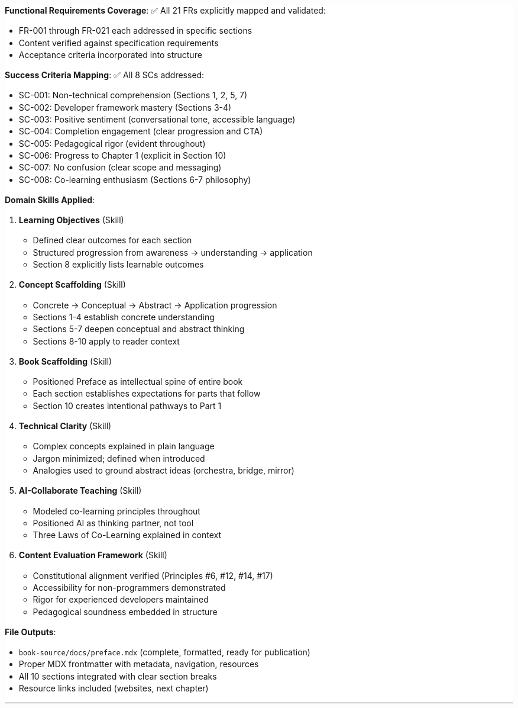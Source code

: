 **Functional Requirements Coverage**:
✅ All 21 FRs explicitly mapped and validated:
  - FR-001 through FR-021 each addressed in specific sections
  - Content verified against specification requirements
  - Acceptance criteria incorporated into structure

**Success Criteria Mapping**:
✅ All 8 SCs addressed:
  - SC-001: Non-technical comprehension (Sections 1, 2, 5, 7)
  - SC-002: Developer framework mastery (Sections 3-4)
  - SC-003: Positive sentiment (conversational tone, accessible language)
  - SC-004: Completion engagement (clear progression and CTA)
  - SC-005: Pedagogical rigor (evident throughout)
  - SC-006: Progress to Chapter 1 (explicit in Section 10)
  - SC-007: No confusion (clear scope and messaging)
  - SC-008: Co-learning enthusiasm (Sections 6-7 philosophy)

**Domain Skills Applied**:

1. **Learning Objectives** (Skill)
   - Defined clear outcomes for each section
   - Structured progression from awareness → understanding → application
   - Section 8 explicitly lists learnable outcomes

2. **Concept Scaffolding** (Skill)
   - Concrete → Conceptual → Abstract → Application progression
   - Sections 1-4 establish concrete understanding
   - Sections 5-7 deepen conceptual and abstract thinking
   - Sections 8-10 apply to reader context

3. **Book Scaffolding** (Skill)
   - Positioned Preface as intellectual spine of entire book
   - Each section establishes expectations for parts that follow
   - Section 10 creates intentional pathways to Part 1

4. **Technical Clarity** (Skill)
   - Complex concepts explained in plain language
   - Jargon minimized; defined when introduced
   - Analogies used to ground abstract ideas (orchestra, bridge, mirror)

5. **AI-Collaborate Teaching** (Skill)
   - Modeled co-learning principles throughout
   - Positioned AI as thinking partner, not tool
   - Three Laws of Co-Learning explained in context

6. **Content Evaluation Framework** (Skill)
   - Constitutional alignment verified (Principles #6, #12, #14, #17)
   - Accessibility for non-programmers demonstrated
   - Rigor for experienced developers maintained
   - Pedagogical soundness embedded in structure

**File Outputs**:
- `book-source/docs/preface.mdx` (complete, formatted, ready for publication)
- Proper MDX frontmatter with metadata, navigation, resources
- All 10 sections integrated with clear section breaks
- Resource links included (websites, next chapter)

---